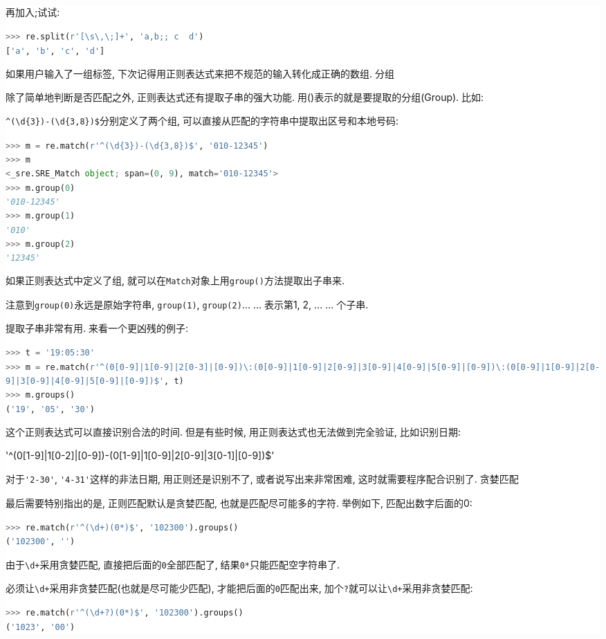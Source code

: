 再加入;试试:

```python
>>> re.split(r'[\s\,\;]+', 'a,b;; c  d')
['a', 'b', 'c', 'd']
```

如果用户输入了一组标签, 下次记得用正则表达式来把不规范的输入转化成正确的数组.
分组

除了简单地判断是否匹配之外, 正则表达式还有提取子串的强大功能. 用()表示的就是要提取的分组(Group). 比如:

`^(\d{3})-(\d{3,8})$`分别定义了两个组, 可以直接从匹配的字符串中提取出区号和本地号码:

```python
>>> m = re.match(r'^(\d{3})-(\d{3,8})$', '010-12345')
>>> m
<_sre.SRE_Match object; span=(0, 9), match='010-12345'>
>>> m.group(0)
'010-12345'
>>> m.group(1)
'010'
>>> m.group(2)
'12345'
```

如果正则表达式中定义了组, 就可以在`Match`对象上用`group()`方法提取出子串来.

注意到`group(0)`永远是原始字符串, `group(1)`, `group(2)`... ... 表示第1, 2, ... ... 个子串.

提取子串非常有用. 来看一个更凶残的例子:

```python
>>> t = '19:05:30'
>>> m = re.match(r'^(0[0-9]|1[0-9]|2[0-3]|[0-9])\:(0[0-9]|1[0-9]|2[0-9]|3[0-9]|4[0-9]|5[0-9]|[0-9])\:(0[0-9]|1[0-9]|2[0-9]|3[0-9]|4[0-9]|5[0-9]|[0-9])$', t)
>>> m.groups()
('19', '05', '30')
```

这个正则表达式可以直接识别合法的时间. 但是有些时候, 用正则表达式也无法做到完全验证, 比如识别日期:

'^(0[1-9]|1[0-2]|[0-9])-(0[1-9]|1[0-9]|2[0-9]|3[0-1]|[0-9])$'

对于`'2-30'`, `'4-31'`这样的非法日期, 用正则还是识别不了, 或者说写出来非常困难, 这时就需要程序配合识别了.
贪婪匹配

最后需要特别指出的是, 正则匹配默认是贪婪匹配, 也就是匹配尽可能多的字符. 举例如下, 匹配出数字后面的0:

```python
>>> re.match(r'^(\d+)(0*)$', '102300').groups()
('102300', '')
```

由于`\d+`采用贪婪匹配, 直接把后面的`0`全部匹配了, 结果`0*`只能匹配空字符串了.

必须让`\d+`采用非贪婪匹配(也就是尽可能少匹配), 才能把后面的`0`匹配出来, 加个`?`就可以让`\d+`采用非贪婪匹配:

```python
>>> re.match(r'^(\d+?)(0*)$', '102300').groups()
('1023', '00')
```


[详细的说明请参考Python文档]: https://docs.python.org/3/library/datetime.html#strftime-strptime-behavior
[数据类型可以参考Python官方文档]: https://docs.python.org/3/library/struct.html#format-characters
[豆瓣的一个URL]: https://api.douban.com/v2/book/2129650
[看了三遍, 刚开始学xml, 大概有了点想法. ]: https://www.liaoxuefeng.com/discuss/969955749132672/1303613376823330